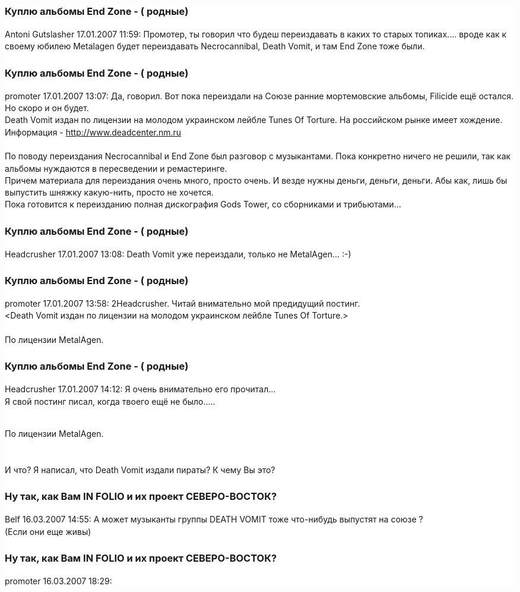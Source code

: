 ### Куплю альбомы End Zone - ( родные)

Antoni Gutslasher 17.01.2007 11:59:
Промотер, ты говорил что будеш переиздавать в каких то старых топиках.... вроде как к своему юбилею Metalagen будет переиздавать Necrocannibal, Death Vomit, и там End Zone тоже были.

### Куплю альбомы End Zone - ( родные)

promoter 17.01.2007 13:07:
Да, говорил. Вот пока переиздали на Союзе ранние мортемовские альбомы, Filicide ещё остался. Но скоро и он будет.<BR>Death Vomit издан по лицензии на молодом украинском лейбле Tunes Of Torture. На российском рынке имеет хождение.<BR>Информация - <A HREF="http://www.deadcenter.nm.ru" TARGET="_blank">http://www.deadcenter.nm.ru</A><BR><BR>По поводу переиздания Necrocannibal и End Zone был разговор с музыкантами. Пока конкретно ничего не решили, так как альбомы нуждаются в пересведении и ремастеринге.<BR>Причем материала для переиздания очень много, просто очень. И везде нужны деньги, деньги, деньги. Абы как, лишь бы выпустить шняжку какую-нить, просто не хочется.<BR>Пока готовится к переизданию полная дискография Gods Tower, со сборниками и трибьютами...

### Куплю альбомы End Zone - ( родные)

Headcrusher 17.01.2007 13:08:
Death Vomit уже переиздали, только не MetalAgen... :-)

### Куплю альбомы End Zone - ( родные)

promoter 17.01.2007 13:58:
2Headcrusher. Читай внимательно мой предидущий постинг.<BR>&lt;Death Vomit издан по лицензии на молодом украинском лейбле Tunes Of Torture.&gt;<BR><BR>По лицензии MetalAgen.

### Куплю альбомы End Zone - ( родные)

Headcrusher 17.01.2007 14:12:
Я очень внимательно его прочитал...<BR>Я свой постинг писал, когда твоего ещё не было.....<BR><BR><DIV CLASS="quote">По лицензии MetalAgen.</DIV><BR><BR>И что? Я написал, что Death Vomit издали пираты? К чему Вы это?

### Ну так, как Вам IN FOLIO и их проект СЕВЕРО-ВОСТОК?

Belf 16.03.2007 14:55:
А может музыканты группы DEATH VOMIT тоже что-нибудь выпустят на союзе ?<BR>(Если они еще живы)

### Ну так, как Вам IN FOLIO и их проект СЕВЕРО-ВОСТОК?

promoter 16.03.2007 18:29: